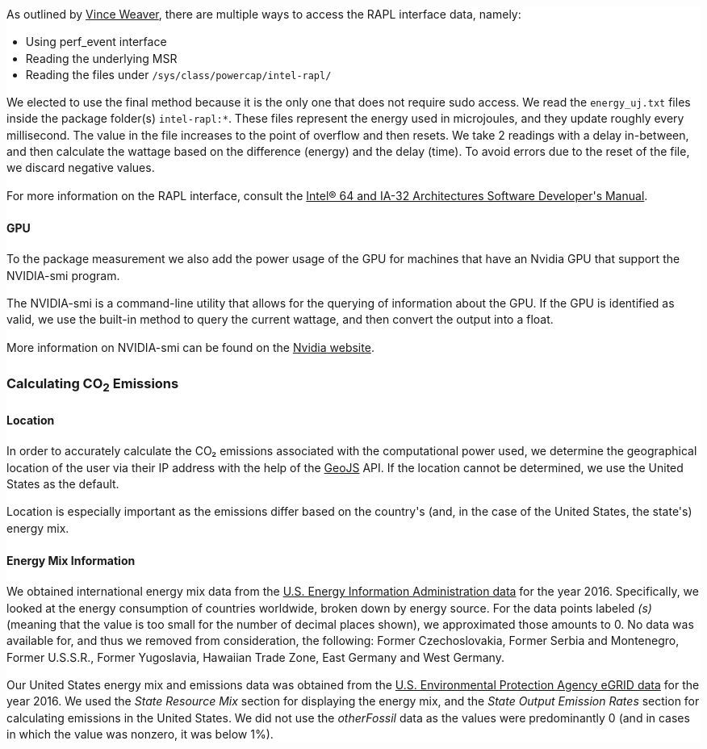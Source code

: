 As outlined by [Vince Weaver](http://web.eece.maine.edu/~vweaver/projects/rapl/), there are multiple ways to access the RAPL interface data, namely:
 * Using perf_event interface
 * Reading the underlying MSR
 * Reading the files under `/sys/class/powercap/intel-rapl/`

We elected to use the final method because it is the only one that does not require sudo access.  We read the `energy_uj.txt` files inside the package folder(s) `intel-rapl:*`. These files represent the energy used in microjoules, and they update roughly every millisecond. The value in the file increases to the point of overflow and then resets. We take 2 readings with a delay in-between, and then calculate the wattage based on the difference (energy) and the delay (time). To avoid errors due to the reset of the file, we discard negative values.

For more information on the RAPL interface, consult the [Intel® 64 and IA-32 Architectures Software Developer's Manual](https://software.intel.com/sites/default/files/managed/39/c5/325462-sdm-vol-1-2abcd-3abcd.pdf).

#### GPU
To the package measurement we also add the power usage of the GPU for machines that have an Nvidia GPU that support the NVIDIA-smi program.

The NVIDIA-smi is a command-line utility that allows for the querying of information about the GPU. If the GPU is identified as valid, we use the built-in method to query the current wattage, and then convert the output into a float.

More  information on NVIDIA-smi can be found on the [Nvidia website](https://developer.nvidia.com/nvidia-system-management-interface).


### Calculating CO<sub>2</sub> Emissions
#### Location
In order to accurately calculate the CO₂ emissions associated with the computational power used, we determine the geographical location of the user via their IP address with the help of the [GeoJS](https://www.geojs.io/) API.  If the location cannot be determined, we use the United States as the default.

Location is especially important as the emissions differ based on the country's (and, in the case of the United States, the state's) energy mix.

#### Energy Mix Information
We obtained international energy mix data from the [U.S. Energy Information Administration data](https://www.eia.gov/beta/international/data/browser/#/?pa=0000000010000000000000000000000000000000000000000000000000u&c=ruvvvvvfvsujvv1vrvvvvfvvvvvvfvvvou20evvvfvrvvvvvvurs&ct=0&vs=INTL.44-2-AFG-QBTU.A&cy=2016&vo=0&v=H&start=2014&end=2016) for the year 2016. Specifically, we looked at the energy consumption of countries worldwide, broken down by energy source. For the data points labeled *(s)* (meaning that the value is too small for the number of decimal places shown), we approximated those amounts to 0. No data was available for, and thus we removed from consideration, the following: Former Czechoslovakia, Former Serbia and Montenegro, Former U.S.S.R., Former Yugoslavia, Hawaiian Trade Zone, East Germany and West Germany.

Our United States energy mix and emissions data was obtained from the [U.S. Environmental Protection Agency eGRID data](https://www.epa.gov/sites/production/files/2018-02/egrid2016_summarytables.xlsx) for the year 2016. We used the *State Resource Mix* section for displaying the energy mix, and the *State Output Emission Rates* section for calculating emissions in the United States. We did not use the *otherFossil* data as the values were predominantly 0 (and in cases in which the value was nonzero, it was below 1%).
